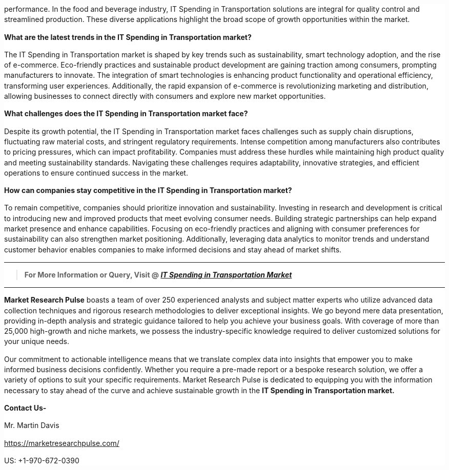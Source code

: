 performance. In the food and beverage industry, IT Spending in Transportation solutions are integral for quality control and streamlined production. These diverse applications highlight the broad scope of growth opportunities within the market.</p><p><strong>What are the latest trends in the IT Spending in Transportation market?</strong></p><p>The IT Spending in Transportation market is shaped by key trends such as sustainability, smart technology adoption, and the rise of e-commerce. Eco-friendly practices and sustainable product development are gaining traction among consumers, prompting manufacturers to innovate. The integration of smart technologies is enhancing product functionality and operational efficiency, transforming user experiences. Additionally, the rapid expansion of e-commerce is revolutionizing marketing and distribution, allowing businesses to connect directly with consumers and explore new market opportunities.</p><p><strong>What challenges does the IT Spending in Transportation market face?</strong></p><p>Despite its growth potential, the IT Spending in Transportation market faces challenges such as supply chain disruptions, fluctuating raw material costs, and stringent regulatory requirements. Intense competition among manufacturers also contributes to pricing pressures, which can impact profitability. Companies must address these hurdles while maintaining high product quality and meeting sustainability standards. Navigating these challenges requires adaptability, innovative strategies, and efficient operations to ensure continued success in the market.</p><p><strong>How can companies stay competitive in the IT Spending in Transportation market?</strong></p><p>To remain competitive, companies should prioritize innovation and sustainability. Investing in research and development is critical to introducing new and improved products that meet evolving consumer needs. Building strategic partnerships can help expand market presence and enhance capabilities. Focusing on eco-friendly practices and aligning with consumer preferences for sustainability can also strengthen market positioning. Additionally, leveraging data analytics to monitor trends and understand customer behavior enables companies to make informed decisions and stay ahead of market shifts.</p><hr /><blockquote><p><strong>For More Information or Query, Visit @&nbsp;<em><a href="https://marketresearchpulse.com/report/28933/it-spending-in-transportation-market?utm_source=Linkedin&utm_medium=021">IT Spending in Transportation Market</a></em></strong></p></blockquote><hr /><p><strong>Market Research Pulse</strong> boasts a team of over 250 experienced analysts and subject matter experts who utilize advanced data collection techniques and rigorous research methodologies to deliver exceptional insights. We go beyond mere data presentation, providing in-depth analysis and strategic guidance tailored to help you achieve your business goals. With coverage of more than 25,000 high-growth and niche markets, we possess the industry-specific knowledge required to deliver customized solutions for your unique needs.</p><p>Our commitment to actionable intelligence means that we translate complex data into insights that empower you to make informed business decisions confidently. Whether you require a pre-made report or a bespoke research solution, we offer a variety of options to suit your specific requirements. Market Research Pulse is dedicated to equipping you with the information necessary to stay ahead of the curve and achieve sustainable growth in the <strong>IT Spending in Transportation market.</strong></p><p><strong>Contact Us-</strong></p><p>Mr. Martin Davis</p><p>https://marketresearchpulse.com/</p><p>US: +1-970-672-0390</p>
